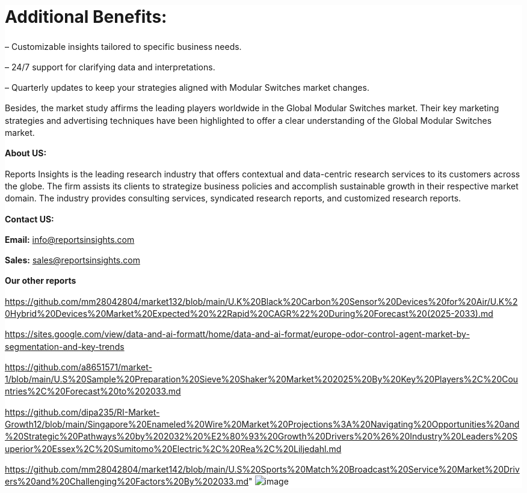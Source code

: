# <strong>Additional Benefits:</strong>

– Customizable insights tailored to specific business needs.

– 24/7 support for clarifying data and interpretations.

– Quarterly updates to keep your strategies aligned with Modular Switches market changes.

Besides, the market study affirms the leading players worldwide in the Global Modular Switches market. Their key marketing strategies and advertising techniques have been highlighted to offer a clear understanding of the Global Modular Switches market.

<strong><strong>About US</strong>:</strong>

Reports Insights is the leading research industry that offers contextual and data-centric research services to its customers across the globe. The firm assists its clients to strategize business policies and accomplish sustainable growth in their respective market domain. The industry provides consulting services, syndicated research reports, and customized research reports.

<strong>Contact US:</strong>

<p class=><b>Email:</b> <a href=mailto:info@reportsinsights.com>info@reportsinsights.com</a></p>
<p class=><b>Sales:</b> <a href=mailto:sales@reportsinsights.com>sales@reportsinsights.com</a></p>

<strong>Our other reports</strong>

<a href=https://github.com/mm28042804/market132/blob/main/U.K%20Black%20Carbon%20Sensor%20Devices%20for%20Air/U.K%20Hybrid%20Devices%20Market%20Expected%20%22Rapid%20CAGR%22%20During%20Forecast%20(2025-2033).md>https://github.com/mm28042804/market132/blob/main/U.K%20Black%20Carbon%20Sensor%20Devices%20for%20Air/U.K%20Hybrid%20Devices%20Market%20Expected%20%22Rapid%20CAGR%22%20During%20Forecast%20(2025-2033).md</a>

<a href=https://sites.google.com/view/data-and-ai-formatt/home/data-and-ai-format/europe-odor-control-agent-market-by-segmentation-and-key-trends>https://sites.google.com/view/data-and-ai-formatt/home/data-and-ai-format/europe-odor-control-agent-market-by-segmentation-and-key-trends</a>

<a href=https://github.com/a8651571/market-1/blob/main/U.S%20Sample%20Preparation%20Sieve%20Shaker%20Market%202025%20By%20Key%20Players%2C%20Countries%2C%20Forecast%20to%202033.md>https://github.com/a8651571/market-1/blob/main/U.S%20Sample%20Preparation%20Sieve%20Shaker%20Market%202025%20By%20Key%20Players%2C%20Countries%2C%20Forecast%20to%202033.md</a>

<a href=https://github.com/dipa235/RI-Market-Growth12/blob/main/Singapore%20Enameled%20Wire%20Market%20Projections%3A%20Navigating%20Opportunities%20and%20Strategic%20Pathways%20by%202032%20%E2%80%93%20Growth%20Drivers%20%26%20Industry%20Leaders%20Superior%20Essex%2C%20Sumitomo%20Electric%2C%20Rea%2C%20Liljedahl.md>https://github.com/dipa235/RI-Market-Growth12/blob/main/Singapore%20Enameled%20Wire%20Market%20Projections%3A%20Navigating%20Opportunities%20and%20Strategic%20Pathways%20by%202032%20%E2%80%93%20Growth%20Drivers%20%26%20Industry%20Leaders%20Superior%20Essex%2C%20Sumitomo%20Electric%2C%20Rea%2C%20Liljedahl.md</a>

<a href=https://github.com/mm28042804/market142/blob/main/U.S%20Sports%20Match%20Broadcast%20Service%20Market%20Drivers%20and%20Challenging%20Factors%20By%202033.md>https://github.com/mm28042804/market142/blob/main/U.S%20Sports%20Match%20Broadcast%20Service%20Market%20Drivers%20and%20Challenging%20Factors%20By%202033.md</a>"
![image](https://github.com/user-attachments/assets/c5be516e-7718-427b-a987-014ad885781b)
